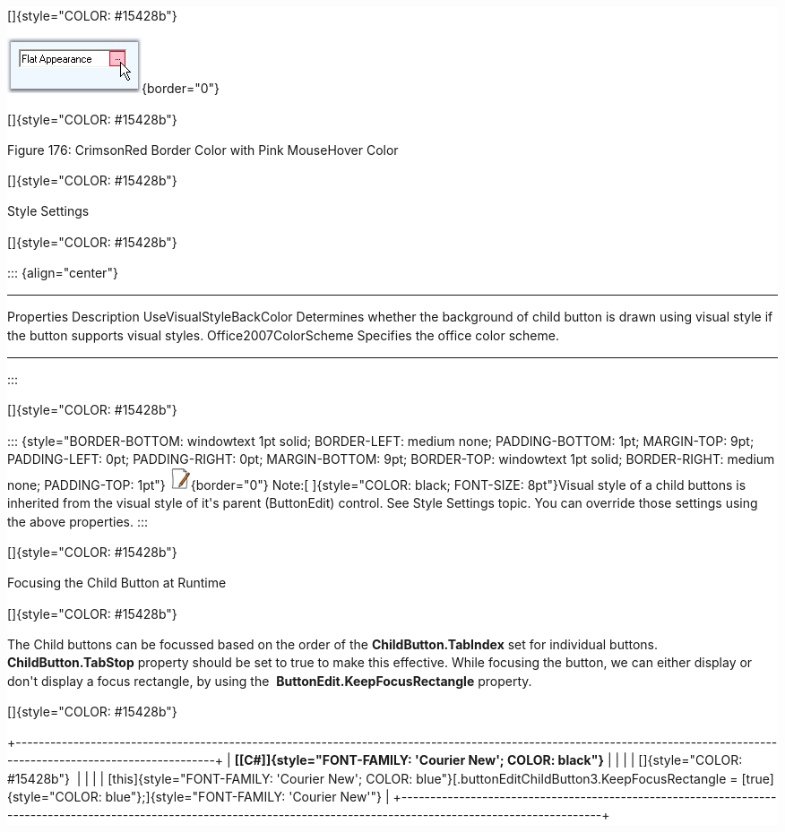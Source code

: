 []{style="COLOR: #15428b"} 

![](ImagesExt/image76_175.jpg){border="0"}

[]{style="COLOR: #15428b"} 

Figure 176: CrimsonRed Border Color with Pink MouseHover Color

[]{style="COLOR: #15428b"} 

Style Settings

[]{style="COLOR: #15428b"} 

::: {align="center"}
  ------------------------- ---------------------------------------------------------------------------------------------------------------------
  Properties                Description
  UseVisualStyleBackColor   Determines whether the background of child button is drawn using visual style if the button supports visual styles.
  Office2007ColorScheme     Specifies the office color scheme.
  ------------------------- ---------------------------------------------------------------------------------------------------------------------
:::

[]{style="COLOR: #15428b"} 

::: {style="BORDER-BOTTOM: windowtext 1pt solid; BORDER-LEFT: medium none; PADDING-BOTTOM: 1pt; MARGIN-TOP: 9pt; PADDING-LEFT: 0pt; PADDING-RIGHT: 0pt; MARGIN-BOTTOM: 9pt; BORDER-TOP: windowtext 1pt solid; BORDER-RIGHT: medium none; PADDING-TOP: 1pt"}
![](ImagesExt/image76_1.jpg){border="0"} Note:[ ]{style="COLOR: black; FONT-SIZE: 8pt"}Visual style of a child buttons is inherited from the visual style of it\'s parent (ButtonEdit) control. See Style Settings topic. You can override those settings using the above properties.
:::

[]{style="COLOR: #15428b"} 

Focusing the Child Button at Runtime

[]{style="COLOR: #15428b"} 

The Child buttons can be focussed based on the order of the **ChildButton.TabIndex** set for individual buttons. **ChildButton.TabStop** property should be set to true to make this effective. While focusing the button, we can either display or don\'t display a focus rectangle, by using the  **ButtonEdit.KeepFocusRectangle** property.

[]{style="COLOR: #15428b"} 

+------------------------------------------------------------------------------------------------------------------------------------------------------------------------+
| **[\[C#\]]{style="FONT-FAMILY: 'Courier New'; COLOR: black"}**                                                                                                         |
|                                                                                                                                                                        |
| []{style="COLOR: #15428b"}                                                                                                                                             |
|                                                                                                                                                                        |
| [this]{style="FONT-FAMILY: 'Courier New'; COLOR: blue"}[.buttonEditChildButton3.KeepFocusRectangle = [true]{style="COLOR: blue"};]{style="FONT-FAMILY: 'Courier New'"} |
+------------------------------------------------------------------------------------------------------------------------------------------------------------------------+
